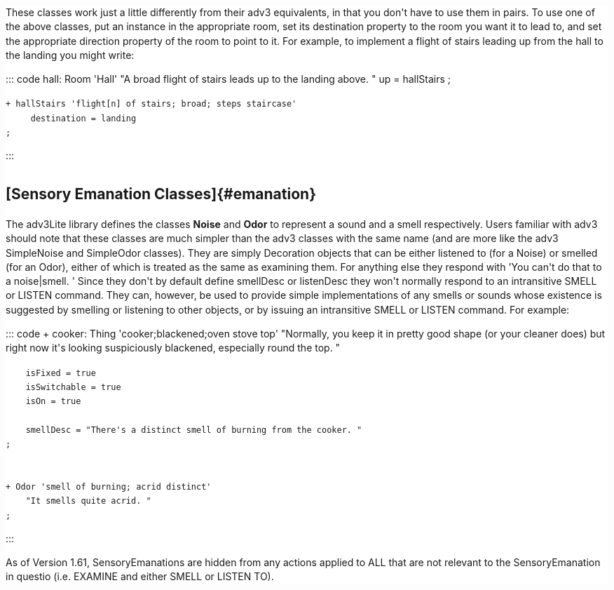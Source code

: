 These classes work just a little differently from their adv3
equivalents, in that you don\'t have to use them in pairs. To use one of
the above classes, put an instance in the appropriate room, set its
destination property to the room you want it to lead to, and set the
appropriate direction property of the room to point to it. For example,
to implement a flight of stairs leading up from the hall to the landing
you might write:

::: code
    hall: Room 'Hall'
        "A broad flight of stairs leads up to the landing above. "
        up = hallStairs
    ;

    + hallStairs 'flight[n] of stairs; broad; steps staircase'
         destination = landing
    ;
:::

## [Sensory Emanation Classes]{#emanation}

The adv3Lite library defines the classes **Noise** and **Odor** to
represent a sound and a smell respectively. Users familiar with adv3
should note that these classes are much simpler than the adv3 classes
with the same name (and are more like the adv3 SimpleNoise and
SimpleOdor classes). They are simply Decoration objects that can be
either listened to (for a Noise) or smelled (for an Odor), either of
which is treated as the same as examining them. For anything else they
respond with \'You can\'t do that to a noise\|smell. \' Since they
don\'t by default define smellDesc or listenDesc they won\'t normally
respond to an intransitive SMELL or LISTEN command. They can, however,
be used to provide simple implementations of any smells or sounds whose
existence is suggested by smelling or listening to other objects, or by
issuing an intransitive SMELL or LISTEN command. For example:

::: code
    + cooker: Thing 'cooker;blackened;oven stove top'
        "Normally, you keep it in pretty good shape (or your cleaner does) but right
        now it's looking suspiciously blackened, especially round the top. "    
        
        isFixed = true
        isSwitchable = true
        isOn = true
        
        smellDesc = "There's a distinct smell of burning from the cooker. "
    ;


    + Odor 'smell of burning; acrid distinct'
        "It smells quite acrid. "   
    ;
:::

As of Version 1.61, SensoryEmanations are hidden from any actions
applied to ALL that are not relevant to the SensoryEmanation in questio
(i.e. EXAMINE and either SMELL or LISTEN TO).
